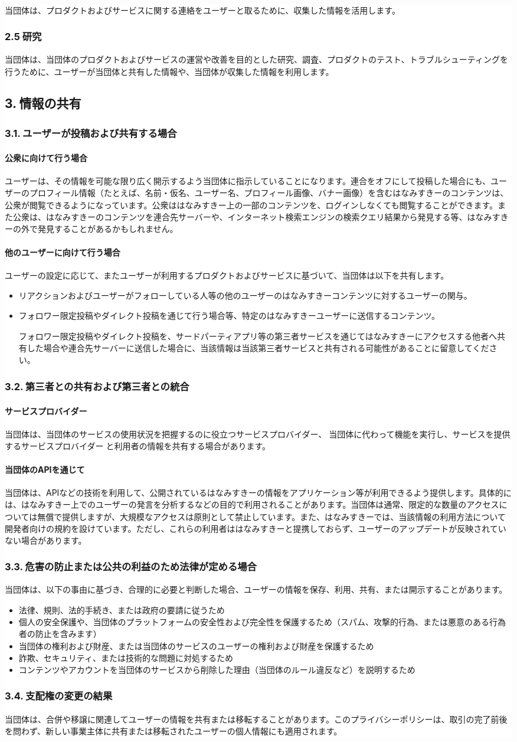 当団体は、プロダクトおよびサービスに関する連絡をユーザーと取るために、収集した情報を活用します。

### 2.5 研究

当団体は、当団体のプロダクトおよびサービスの運営や改善を目的とした研究、調査、プロダクトのテスト、トラブルシューティングを行うために、ユーザーが当団体と共有した情報や、当団体が収集した情報を利用します。

## 3. 情報の共有

### 3.1. ユーザーが投稿および共有する場合

#### 公衆に向けて行う場合

ユーザーは、その情報を可能な限り広く開示するよう当団体に指示していることになります。連合をオフにして投稿した場合にも、ユーザーのプロフィール情報（たとえば、名前・仮名、ユーザー名、プロフィール画像、バナー画像）を含むはなみすきーのコンテンツは、公衆が閲覧できるようになっています。公衆ははなみすきー上の一部のコンテンツを、ログインしなくても閲覧することができます。また公衆は、はなみすきーのコンテンツを連合先サーバーや、インターネット検索エンジンの検索クエリ結果から発見する等、はなみすきーの外で発見することがあるかもしれません。

#### 他のユーザーに向けて行う場合

ユーザーの設定に応じて、またユーザーが利用するプロダクトおよびサービスに基づいて、当団体は以下を共有します。

- リアクションおよびユーザーがフォローしている人等の他のユーザーのはなみすきーコンテンツに対するユーザーの関与。
- フォロワー限定投稿やダイレクト投稿を通じて行う場合等、特定のはなみすきーユーザーに送信するコンテンツ。
    
    フォロワー限定投稿やダイレクト投稿を、サードパーティアプリ等の第三者サービスを通じてはなみすきーにアクセスする他者へ共有した場合や連合先サーバーに送信した場合に、当該情報は当該第三者サービスと共有される可能性があることに留意してください。

### 3.2. 第三者との共有および第三者との統合

#### サービスプロバイダー

当団体は、当団体のサービスの使用状況を把握するのに役立つサービスプロバイダー、 当団体に代わって機能を実行し、サービスを提供するサービスプロバイダー と利用者の情報を共有する場合があります。

#### 当団体のAPIを通じて

当団体は、APIなどの技術を利用して、公開されているはなみすきーの情報をアプリケーション等が利用できるよう提供します。具体的には、はなみすきー上でのユーザーの発言を分析するなどの目的で利用されることがあります。当団体は通常、限定的な数量のアクセスについては無償で提供しますが、大規模なアクセスは原則として禁止しています。また、はなみすきーでは、当該情報の利用方法について開発者向けの規約を設けています。ただし、これらの利用者ははなみすきーと提携しておらず、ユーザーのアップデートが反映されていない場合があります。

### 3.3. 危害の防止または公共の利益のため法律が定める場合

当団体は、以下の事由に基づき、合理的に必要と判断した場合、ユーザーの情報を保存、利用、共有、または開示することがあります。

- 法律、規則、法的手続き、または政府の要請に従うため
- 個人の安全保護や、当団体のプラットフォームの安全性および完全性を保護するため（スパム、攻撃的行為、または悪意のある行為者の防止を含みます）
- 当団体の権利および財産、または当団体のサービスのユーザーの権利および財産を保護するため
- 詐欺、セキュリティ、または技術的な問題に対処するため
- コンテンツやアカウントを当団体のサービスから削除した理由（当団体のルール違反など）を説明するため

### 3.4. 支配権の変更の結果

当団体は、合併や移譲に関連してユーザーの情報を共有または移転することがあります。このプライバシーポリシーは、取引の完了前後を問わず、新しい事業主体に共有または移転されたユーザーの個人情報にも適用されます。
